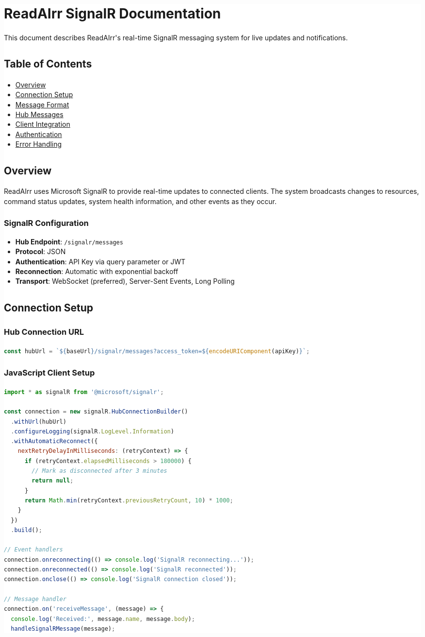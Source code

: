 # ReadAIrr SignalR Documentation

This document describes ReadAIrr's real-time SignalR messaging system for live updates and notifications.

## Table of Contents
- [Overview](#overview)
- [Connection Setup](#connection-setup)
- [Message Format](#message-format)
- [Hub Messages](#hub-messages)
- [Client Integration](#client-integration)
- [Authentication](#authentication)
- [Error Handling](#error-handling)

## Overview

ReadAIrr uses Microsoft SignalR to provide real-time updates to connected clients. The system broadcasts changes to resources, command status updates, system health information, and other events as they occur.

### SignalR Configuration
- **Hub Endpoint**: `/signalr/messages`
- **Protocol**: JSON
- **Authentication**: API Key via query parameter or JWT
- **Reconnection**: Automatic with exponential backoff
- **Transport**: WebSocket (preferred), Server-Sent Events, Long Polling

## Connection Setup

### Hub Connection URL
```javascript
const hubUrl = `${baseUrl}/signalr/messages?access_token=${encodeURIComponent(apiKey)}`;
```

### JavaScript Client Setup
```javascript
import * as signalR from '@microsoft/signalr';

const connection = new signalR.HubConnectionBuilder()
  .withUrl(hubUrl)
  .configureLogging(signalR.LogLevel.Information)
  .withAutomaticReconnect({
    nextRetryDelayInMilliseconds: (retryContext) => {
      if (retryContext.elapsedMilliseconds > 180000) {
        // Mark as disconnected after 3 minutes
        return null;
      }
      return Math.min(retryContext.previousRetryCount, 10) * 1000;
    }
  })
  .build();

// Event handlers
connection.onreconnecting(() => console.log('SignalR reconnecting...'));
connection.onreconnected(() => console.log('SignalR reconnected'));
connection.onclose(() => console.log('SignalR connection closed'));

// Message handler
connection.on('receiveMessage', (message) => {
  console.log('Received:', message.name, message.body);
  handleSignalRMessage(message);
```